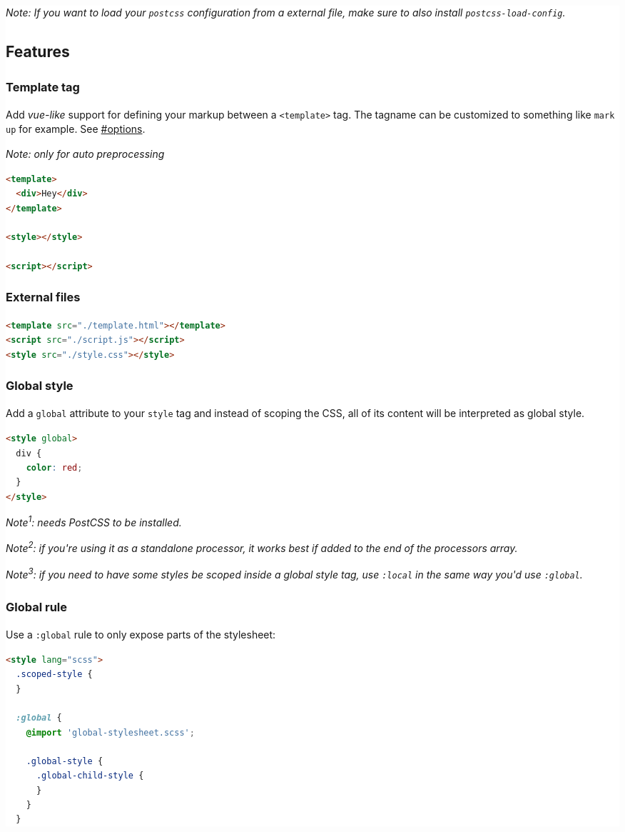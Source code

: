 _Note: If you want to load your `postcss` configuration from a external file, make sure to also install `postcss-load-config`._

## Features

### Template tag

Add _vue-like_ support for defining your markup between a `<template>` tag. The tagname can be customized to something like `markup` for example. See [#options](#options).

_Note: only for auto preprocessing_

```html
<template>
  <div>Hey</div>
</template>

<style></style>

<script></script>
```

### External files

```html
<template src="./template.html"></template>
<script src="./script.js"></script>
<style src="./style.css"></style>
```

### Global style

Add a `global` attribute to your `style` tag and instead of scoping the CSS, all of its content will be interpreted as global style.

```html
<style global>
  div {
    color: red;
  }
</style>
```

_Note<sup>1</sup>: needs PostCSS to be installed._

_Note<sup>2</sup>: if you're using it as a standalone processor, it works best if added to the end of the processors array._

_Note<sup>3</sup>: if you need to have some styles be scoped inside a global style tag, use `:local` in the same way you'd use `:global`._

### Global rule

Use a `:global` rule to only expose parts of the stylesheet:

```html
<style lang="scss">
  .scoped-style {
  }

  :global {
    @import 'global-stylesheet.scss';

    .global-style {
      .global-child-style {
      }
    }
  }
```